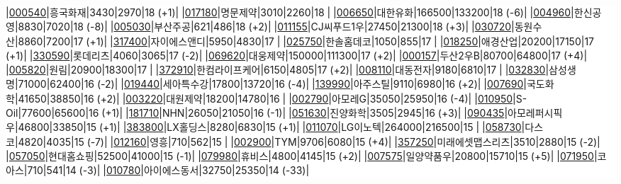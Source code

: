 |[000540](https://finance.daum.net/quotes/A000540)|흥국화재|3430|2970|18 (+1)|
|[017180](https://finance.daum.net/quotes/A017180)|명문제약|3010|2260|18 |
|[006650](https://finance.daum.net/quotes/A006650)|대한유화|166500|133200|18 (-6)|
|[004960](https://finance.daum.net/quotes/A004960)|한신공영|8830|7020|18 (-8)|
|[005030](https://finance.daum.net/quotes/A005030)|부산주공|621|486|18 (+2)|
|[011155](https://finance.daum.net/quotes/A011155)|CJ씨푸드1우|27450|21300|18 (+3)|
|[030720](https://finance.daum.net/quotes/A030720)|동원수산|8860|7200|17 (+1)|
|[317400](https://finance.daum.net/quotes/A317400)|자이에스앤디|5950|4830|17 |
|[025750](https://finance.daum.net/quotes/A025750)|한솔홈데코|1050|855|17 |
|[018250](https://finance.daum.net/quotes/A018250)|애경산업|20200|17150|17 (+1)|
|[330590](https://finance.daum.net/quotes/A330590)|롯데리츠|4060|3065|17 (-2)|
|[069620](https://finance.daum.net/quotes/A069620)|대웅제약|150000|111300|17 (+2)|
|[000157](https://finance.daum.net/quotes/A000157)|두산2우B|80700|64800|17 (+4)|
|[005820](https://finance.daum.net/quotes/A005820)|원림|20900|18300|17 |
|[372910](https://finance.daum.net/quotes/A372910)|한컴라이프케어|6150|4805|17 (+2)|
|[008110](https://finance.daum.net/quotes/A008110)|대동전자|9180|6810|17 |
|[032830](https://finance.daum.net/quotes/A032830)|삼성생명|71000|62400|16 (-2)|
|[019440](https://finance.daum.net/quotes/A019440)|세아특수강|17800|13720|16 (-4)|
|[139990](https://finance.daum.net/quotes/A139990)|아주스틸|9110|6980|16 (+2)|
|[007690](https://finance.daum.net/quotes/A007690)|국도화학|41650|38850|16 (+2)|
|[003220](https://finance.daum.net/quotes/A003220)|대원제약|18200|14780|16 |
|[002790](https://finance.daum.net/quotes/A002790)|아모레G|35050|25950|16 (-4)|
|[010950](https://finance.daum.net/quotes/A010950)|S-Oil|77600|65600|16 (+1)|
|[181710](https://finance.daum.net/quotes/A181710)|NHN|26050|21050|16 (-1)|
|[051630](https://finance.daum.net/quotes/A051630)|진양화학|3505|2945|16 (+3)|
|[090435](https://finance.daum.net/quotes/A090435)|아모레퍼시픽우|46800|33850|15 (+1)|
|[383800](https://finance.daum.net/quotes/A383800)|LX홀딩스|8280|6830|15 (+1)|
|[011070](https://finance.daum.net/quotes/A011070)|LG이노텍|264000|216500|15 |
|[058730](https://finance.daum.net/quotes/A058730)|다스코|4820|4035|15 (-7)|
|[012160](https://finance.daum.net/quotes/A012160)|영흥|710|562|15 |
|[002900](https://finance.daum.net/quotes/A002900)|TYM|9706|6080|15 (+4)|
|[357250](https://finance.daum.net/quotes/A357250)|미래에셋맵스리츠|3510|2880|15 (-2)|
|[057050](https://finance.daum.net/quotes/A057050)|현대홈쇼핑|52500|41000|15 (-1)|
|[079980](https://finance.daum.net/quotes/A079980)|휴비스|4800|4145|15 (+2)|
|[007575](https://finance.daum.net/quotes/A007575)|일양약품우|20800|15710|15 (+5)|
|[071950](https://finance.daum.net/quotes/A071950)|코아스|710|541|14 (-3)|
|[010780](https://finance.daum.net/quotes/A010780)|아이에스동서|32750|25350|14 (-33)|